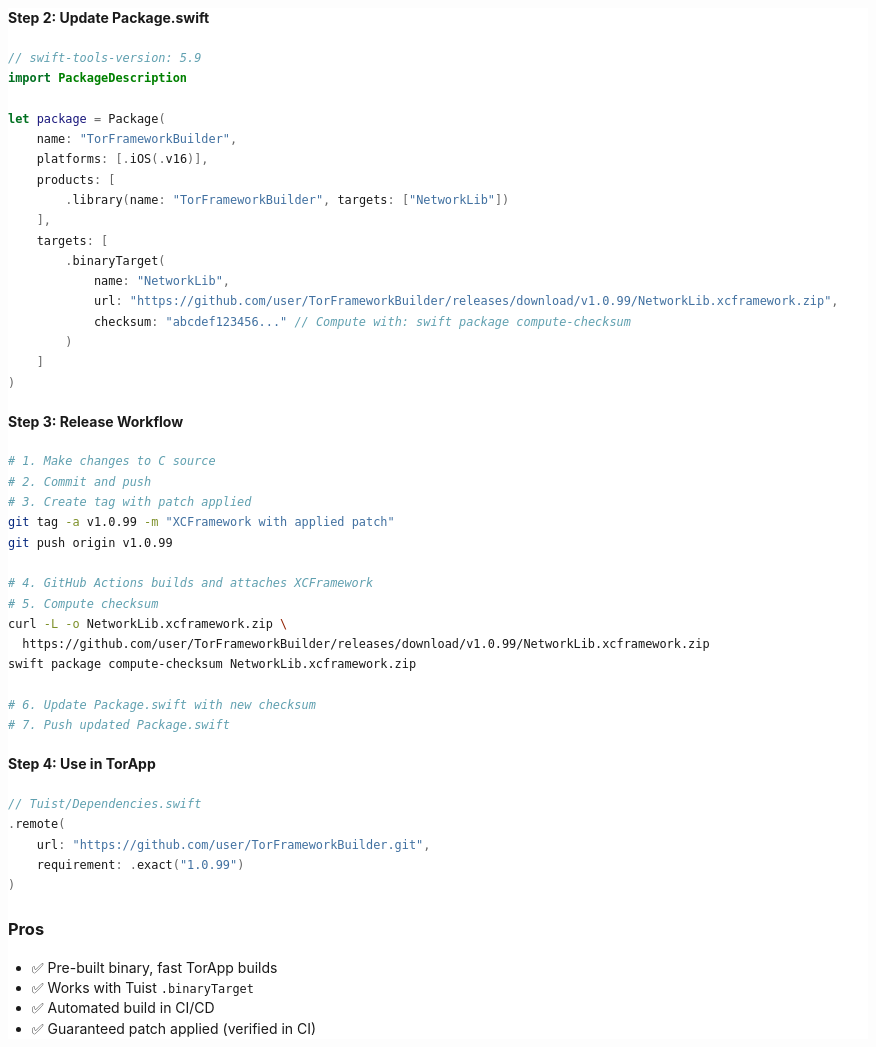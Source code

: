 #### Step 2: Update Package.swift
```swift
// swift-tools-version: 5.9
import PackageDescription

let package = Package(
    name: "TorFrameworkBuilder",
    platforms: [.iOS(.v16)],
    products: [
        .library(name: "TorFrameworkBuilder", targets: ["NetworkLib"])
    ],
    targets: [
        .binaryTarget(
            name: "NetworkLib",
            url: "https://github.com/user/TorFrameworkBuilder/releases/download/v1.0.99/NetworkLib.xcframework.zip",
            checksum: "abcdef123456..." // Compute with: swift package compute-checksum
        )
    ]
)
```

#### Step 3: Release Workflow
```bash
# 1. Make changes to C source
# 2. Commit and push
# 3. Create tag with patch applied
git tag -a v1.0.99 -m "XCFramework with applied patch"
git push origin v1.0.99

# 4. GitHub Actions builds and attaches XCFramework
# 5. Compute checksum
curl -L -o NetworkLib.xcframework.zip \
  https://github.com/user/TorFrameworkBuilder/releases/download/v1.0.99/NetworkLib.xcframework.zip
swift package compute-checksum NetworkLib.xcframework.zip

# 6. Update Package.swift with new checksum
# 7. Push updated Package.swift
```

#### Step 4: Use in TorApp
```swift
// Tuist/Dependencies.swift
.remote(
    url: "https://github.com/user/TorFrameworkBuilder.git",
    requirement: .exact("1.0.99")
)
```

### Pros
- ✅ Pre-built binary, fast TorApp builds
- ✅ Works with Tuist `.binaryTarget`
- ✅ Automated build in CI/CD
- ✅ Guaranteed patch applied (verified in CI)
